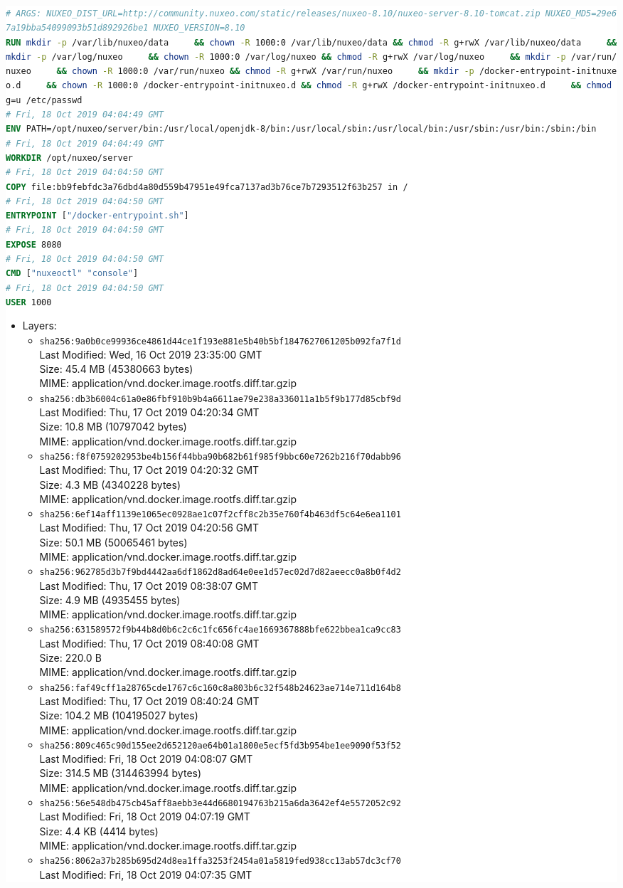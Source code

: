 ```dockerfile
# ARGS: NUXEO_DIST_URL=http://community.nuxeo.com/static/releases/nuxeo-8.10/nuxeo-server-8.10-tomcat.zip NUXEO_MD5=29e67a19bba54099093b51d892926be1 NUXEO_VERSION=8.10
RUN mkdir -p /var/lib/nuxeo/data     && chown -R 1000:0 /var/lib/nuxeo/data && chmod -R g+rwX /var/lib/nuxeo/data     && mkdir -p /var/log/nuxeo     && chown -R 1000:0 /var/log/nuxeo && chmod -R g+rwX /var/log/nuxeo     && mkdir -p /var/run/nuxeo     && chown -R 1000:0 /var/run/nuxeo && chmod -R g+rwX /var/run/nuxeo     && mkdir -p /docker-entrypoint-initnuxeo.d     && chown -R 1000:0 /docker-entrypoint-initnuxeo.d && chmod -R g+rwX /docker-entrypoint-initnuxeo.d     && chmod g=u /etc/passwd
# Fri, 18 Oct 2019 04:04:49 GMT
ENV PATH=/opt/nuxeo/server/bin:/usr/local/openjdk-8/bin:/usr/local/sbin:/usr/local/bin:/usr/sbin:/usr/bin:/sbin:/bin
# Fri, 18 Oct 2019 04:04:49 GMT
WORKDIR /opt/nuxeo/server
# Fri, 18 Oct 2019 04:04:50 GMT
COPY file:bb9febfdc3a76dbd4a80d559b47951e49fca7137ad3b76ce7b7293512f63b257 in / 
# Fri, 18 Oct 2019 04:04:50 GMT
ENTRYPOINT ["/docker-entrypoint.sh"]
# Fri, 18 Oct 2019 04:04:50 GMT
EXPOSE 8080
# Fri, 18 Oct 2019 04:04:50 GMT
CMD ["nuxeoctl" "console"]
# Fri, 18 Oct 2019 04:04:50 GMT
USER 1000
```

-	Layers:
	-	`sha256:9a0b0ce99936ce4861d44ce1f193e881e5b40b5bf1847627061205b092fa7f1d`  
		Last Modified: Wed, 16 Oct 2019 23:35:00 GMT  
		Size: 45.4 MB (45380663 bytes)  
		MIME: application/vnd.docker.image.rootfs.diff.tar.gzip
	-	`sha256:db3b6004c61a0e86fbf910b9b4a6611ae79e238a336011a1b5f9b177d85cbf9d`  
		Last Modified: Thu, 17 Oct 2019 04:20:34 GMT  
		Size: 10.8 MB (10797042 bytes)  
		MIME: application/vnd.docker.image.rootfs.diff.tar.gzip
	-	`sha256:f8f0759202953be4b156f44bba90b682b61f985f9bbc60e7262b216f70dabb96`  
		Last Modified: Thu, 17 Oct 2019 04:20:32 GMT  
		Size: 4.3 MB (4340228 bytes)  
		MIME: application/vnd.docker.image.rootfs.diff.tar.gzip
	-	`sha256:6ef14aff1139e1065ec0928ae1c07f2cff8c2b35e760f4b463df5c64e6ea1101`  
		Last Modified: Thu, 17 Oct 2019 04:20:56 GMT  
		Size: 50.1 MB (50065461 bytes)  
		MIME: application/vnd.docker.image.rootfs.diff.tar.gzip
	-	`sha256:962785d3b7f9bd4442aa6df1862d8ad64e0ee1d57ec02d7d82aeecc0a8b0f4d2`  
		Last Modified: Thu, 17 Oct 2019 08:38:07 GMT  
		Size: 4.9 MB (4935455 bytes)  
		MIME: application/vnd.docker.image.rootfs.diff.tar.gzip
	-	`sha256:631589572f9b44b8d0b6c2c6c1fc656fc4ae1669367888bfe622bbea1ca9cc83`  
		Last Modified: Thu, 17 Oct 2019 08:40:08 GMT  
		Size: 220.0 B  
		MIME: application/vnd.docker.image.rootfs.diff.tar.gzip
	-	`sha256:faf49cff1a28765cde1767c6c160c8a803b6c32f548b24623ae714e711d164b8`  
		Last Modified: Thu, 17 Oct 2019 08:40:24 GMT  
		Size: 104.2 MB (104195027 bytes)  
		MIME: application/vnd.docker.image.rootfs.diff.tar.gzip
	-	`sha256:809c465c90d155ee2d652120ae64b01a1800e5ecf5fd3b954be1ee9090f53f52`  
		Last Modified: Fri, 18 Oct 2019 04:08:07 GMT  
		Size: 314.5 MB (314463994 bytes)  
		MIME: application/vnd.docker.image.rootfs.diff.tar.gzip
	-	`sha256:56e548db475cb45aff8aebb3e44d6680194763b215a6da3642ef4e5572052c92`  
		Last Modified: Fri, 18 Oct 2019 04:07:19 GMT  
		Size: 4.4 KB (4414 bytes)  
		MIME: application/vnd.docker.image.rootfs.diff.tar.gzip
	-	`sha256:8062a37b285b695d24d8ea1ffa3253f2454a01a5819fed938cc13ab57dc3cf70`  
		Last Modified: Fri, 18 Oct 2019 04:07:35 GMT  